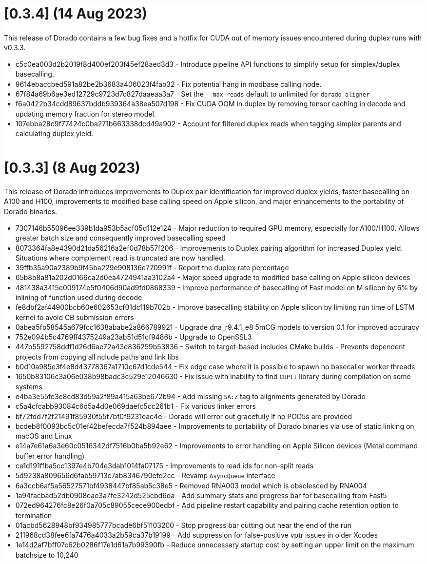 # [0.3.4] (14 Aug 2023)

This release of Dorado contains a few bug fixes and a hotfix for CUDA out of memory issues encountered during duplex runs with v0.3.3.

 * c5c0ea003d2b2019f8d400ef203f45ef28aed3d3 - Introduce pipeline API functions to simplify setup for simplex/duplex basecalling.
 * 9614ebaccbed591a82be2b3683a406023f4fab32 - Fix potential hang in modbase calling node.
 * 67f84a69b6ae3ed12729c9723d7c827daaeaa3a7 - Set the `--max-reads` default to unlimited for `dorado aligner`
 * f6a0422b34cdd89637bddb939364a38ea507d198 - Fix CUDA OOM in duplex by removing tensor caching in decode and updating memory fraction for stereo model.
 * 107ebba28c9f77424c0ba271b663338dcd49a902 - Account for filtered duplex reads when tagging simplex parents and calculating duplex yield.

# [0.3.3] (8 Aug 2023)

This release of Dorado introduces improvements to Duplex pair identification for improved duplex yields, faster basecalling on A100 and H100, improvements to modified base calling speed on Apple silicon, and major enhancements to the portability of Dorado binaries.

 * 7307146b55096ee339b1da953b5acf05d112e124 - Major reduction to required GPU memory, especially for A100/H100. Allows greater batch size and consequently improved basecalling speed
 * 8073364fa8e4390d21da56216a2ef0d78b57f206 - Improvements to Duplex pairing algorithm for increased Duplex yield. Situations where complement read is truncated are now handled.
 * 39ffb35a90a2389b9f45ba229e908136e770991f - Report the duplex rate percentage
 * 65b8b8a81a202d0166ca2d0ea4724941aa3102a4 - Major speed upgrade to modified base calling on Apple silicon devices
 * 481438a3415e009174e5f0406d90ad9fd0868339 - Improve performance of basecalling of Fast model on M silicon by 6% by inlining of function used during decode
 * fe8dbf2af44900bcb60e602653cf01dc119b702b - Improve basecalling stability on Apple silicon by limiting run time of LSTM kernel to avoid CB submission errors
 * 0abea5fb58545a679fcc1638ababe2a866789921 - Upgrade dna_r9.4.1_e8 5mCG models to version 0.1 for improved accuracy
 * 752e094b5c4769ff4375249a23ab51d51cf9486b - Upgrade to OpenSSL3
 * 447b5592758ddf1d26d6ae72a43e836259b53836 - Switch to target-based includes CMake builds - Prevents dependent projects from copying all nclude paths and link libs
 * b0d10a985e3f4e8d43778367a1710c67d1cde544 - Fix edge case where it is possible to spawn no basecaller worker threads
 * 1650b83106c3a06e038b98badc3c529e12046630 - Fix issue with inability to find `CUPTI` library during compilation on some systems
 * e4ba3e55fe3e8cd83d59a2f89a415a63be672b94 - Add missing `SA:Z` tag to alignments generated by Dorado
 * c5a4cfcabb93084c6d5a4d0e069daefc5cc261b1 - Fix various linker errors
 * bf72fdd7f2f21491f85930f55f7bf0f9231eac4e - Dorado will error out gracefully if no POD5s are provided
 * bcdeb8f0093bc5c01ef42befecda7f524b894aee - Improvements to portability of Dorado binaries via use of static linking on macOS and Linux
 * e14a7e61a6a3e60c0516342df7516b0ba5b92e62 - Improvements to error handling on Apple Silicon devices (Metal command buffer error handling)
 * ca1d191ffba5cc1397e4b704e3dab1014fa07175 - Improvements to read ids for non-split reads
 * 5d9238a809656d6fab59713c7ab8346790efd2cc - Revamp `AsyncQueue` interface
 * 6a3ccb6af5a56527571bf4938447bf85ab5c38e5 - Removed RNA003 model which is obsolesced by RNA004
 * 1a94facbad52db0908eae3a7fe3242d525cbd6da - Add summary stats and progress bar for basecalling from Fast5
 * 072ed964276fc8e26f0a705c89055cece900edbf - Add pipeline restart capability and pairing cache retention option to termination
 * 01acbd5628948bf934985777bcade6bf51103200 - Stop progress bar cutting out near the end of the run
 * 211968cd38fee6fa7476a4033a2b59ca37b19199 - Add suppression for false-positive vptr issues in older Xcodes
 * 1e14d2af7bff07c62b0286f17e1d61a7b99390fb - Reduce unnecessary startup cost by setting an upper limit on the maximum batchsize to 10,240